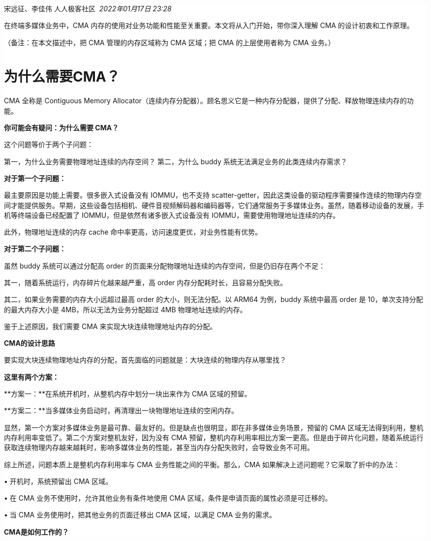 宋远征、李佳伟 人人极客社区
 _2022年01月17日 23:28_

在终端多媒体业务中，CMA 内存的使用对业务功能和性能至关重要。本文将从入门开始，带你深入理解 CMA 的设计初衷和工作原理。

（备注：在本文描述中，把 CMA 管理的内存区域称为 CMA 区域；把 CMA 的上层使用者称为 CMA 业务。）
# **为什么需要CMA？**

CMA 全称是 Contiguous Memory Allocator（连续内存分配器）。顾名思义它是一种内存分配器，提供了分配、释放物理连续内存的功能。

**你可能会有疑问：为什么需要 CMA？**

这个问题等价于两个子问题：

第一，为什么业务需要物理地址连续的内存空间？
第二，为什么 buddy 系统无法满足业务的此类连续内存需求？

**对于第一个子问题：**

最主要原因是功能上需要。很多嵌入式设备没有 IOMMU，也不支持 scatter-getter，因此这类设备的驱动程序需要操作连续的物理内存空间才能提供服务。早期，这些设备包括相机、硬件音视频解码器和编码器等，它们通常服务于多媒体业务。虽然，随着移动设备的发展，手机等终端设备已经配置了 IOMMU，但是依然有诸多嵌入式设备没有 IOMMU，需要使用物理地址连续的内存。

此外，物理地址连续的内存 cache 命中率更高，访问速度更优，对业务性能有优势。

**对于第二个子问题：**

虽然 buddy 系统可以通过分配高 order 的页面来分配物理地址连续的内存空间，但是仍旧存在两个不足：

其一，随着系统运行，内存碎片化越来越严重，高 order 内存分配耗时长，且容易分配失败。 

其二，如果业务需要的内存大小远超过最高 order 的大小，则无法分配。以 ARM64 为例，buddy 系统中最高 order 是 10，单次支持分配的最大内存大小是 4MB，所以无法为业务分配超过 4MB 物理地址连续的内存。

鉴于上述原因，我们需要 CMA 来实现大块连续物理地址内存的分配。

  

**CMA的设计思路**

  

要实现大块连续物理地址内存的分配，首先面临的问题就是：大块连续的物理内存从哪里找？

**这里有两个方案：**

**方案一：**在系统开机时，从整机内存中划分一块出来作为 CMA 区域的预留。

**方案二：**当多媒体业务启动时，再清理出一块物理地址连续的空闲内存。

显然，第一个方案对多媒体业务是最可靠、最友好的。但是缺点也很明显，即在非多媒体业务场景，预留的 CMA 区域无法得到利用，整机内存利用率变低了。第二个方案对整机友好，因为没有 CMA 预留，整机内存利用率相比方案一更高。但是由于碎片化问题，随着系统运行获取连续物理内存越来越耗时，影响多媒体业务的性能，甚至当内存分配失败时，会导致业务不可用。

综上所述，问题本质上是整机内存利用率与 CMA 业务性能之间的平衡。那么，CMA 如果解决上述问题呢？它采取了折中的办法：

• 开机时，系统预留出 CMA 区域。

• 在 CMA 业务不使用时，允许其他业务有条件地使用 CMA 区域，条件是申请页面的属性必须是可迁移的。

• 当 CMA 业务使用时，把其他业务的页面迁移出 CMA 区域，以满足 CMA 业务的需求。

  

**CMA是如何工作的？**
